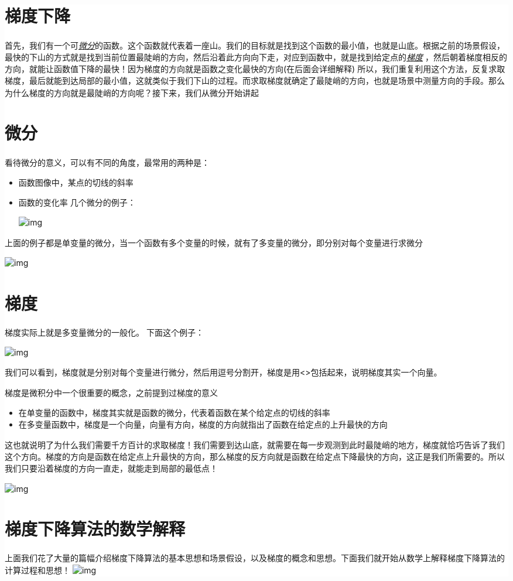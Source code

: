 # 梯度下降

首先，我们有一个可[*微分*](https://link.jianshu.com?t=https%3A%2F%2Fen.wikipedia.org%2Fwiki%2FDifferentiable_function)的函数。这个函数就代表着一座山。我们的目标就是找到这个函数的最小值，也就是山底。根据之前的场景假设，最快的下山的方式就是找到当前位置最陡峭的方向，然后沿着此方向向下走，对应到函数中，就是找到给定点的[*梯度*](https://link.jianshu.com?t=https%3A%2F%2Fen.wikipedia.org%2Fwiki%2FGradient) ，然后朝着梯度相反的方向，就能让函数值下降的最快！因为梯度的方向就是函数之变化最快的方向(在后面会详细解释)
 所以，我们重复利用这个方法，反复求取梯度，最后就能到达局部的最小值，这就类似于我们下山的过程。而求取梯度就确定了最陡峭的方向，也就是场景中测量方向的手段。那么为什么梯度的方向就是最陡峭的方向呢？接下来，我们从微分开始讲起

# 微分

看待微分的意义，可以有不同的角度，最常用的两种是：

- 函数图像中，某点的切线的斜率

- 函数的变化率
  几个微分的例子：

  ![img](https://raw.githubusercontent.com/Reid00/image-host/main/20220607/image.1aa0zb1palq8.webp)

上面的例子都是单变量的微分，当一个函数有多个变量的时候，就有了多变量的微分，即分别对每个变量进行求微分

![img](https://raw.githubusercontent.com/Reid00/image-host/main/20220607/image.47wlwrtv0060.webp)



# 梯度

梯度实际上就是多变量微分的一般化。
下面这个例子：

![img](https://raw.githubusercontent.com/Reid00/image-host/main/20220607/image.18f8xif49sq.webp)

我们可以看到，梯度就是分别对每个变量进行微分，然后用逗号分割开，梯度是用<>包括起来，说明梯度其实一个向量。

梯度是微积分中一个很重要的概念，之前提到过梯度的意义

- 在单变量的函数中，梯度其实就是函数的微分，代表着函数在某个给定点的切线的斜率
- 在多变量函数中，梯度是一个向量，向量有方向，梯度的方向就指出了函数在给定点的上升最快的方向

这也就说明了为什么我们需要千方百计的求取梯度！我们需要到达山底，就需要在每一步观测到此时最陡峭的地方，梯度就恰巧告诉了我们这个方向。梯度的方向是函数在给定点上升最快的方向，那么梯度的反方向就是函数在给定点下降最快的方向，这正是我们所需要的。所以我们只要沿着梯度的方向一直走，就能走到局部的最低点！

![img](https://raw.githubusercontent.com/Reid00/image-host/main/20220607/image.5ne3f60e6s00.webp)



# 梯度下降算法的数学解释

上面我们花了大量的篇幅介绍梯度下降算法的基本思想和场景假设，以及梯度的概念和思想。下面我们就开始从数学上解释梯度下降算法的计算过程和思想！
![img](https://raw.githubusercontent.com/Reid00/image-host/main/20220607/image.6cpvdqqp4j40.webp)
